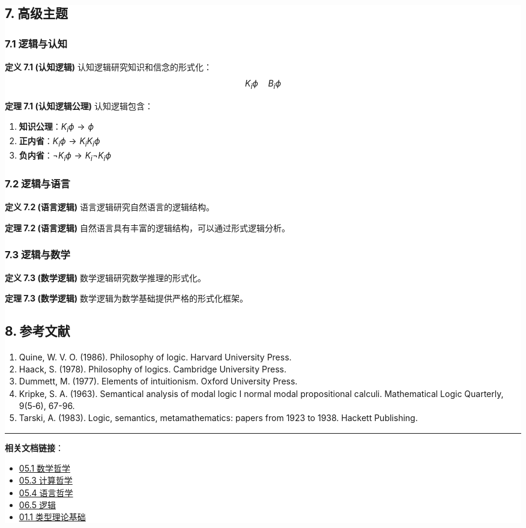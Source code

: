 ## 7. 高级主题

### 7.1 逻辑与认知

**定义 7.1 (认知逻辑)**
认知逻辑研究知识和信念的形式化：
$$K_i \phi \quad B_i \phi$$

**定理 7.1 (认知逻辑公理)**
认知逻辑包含：
1. **知识公理**：$K_i \phi \rightarrow \phi$
2. **正内省**：$K_i \phi \rightarrow K_i K_i \phi$
3. **负内省**：$\neg K_i \phi \rightarrow K_i \neg K_i \phi$

### 7.2 逻辑与语言

**定义 7.2 (语言逻辑)**
语言逻辑研究自然语言的逻辑结构。

**定理 7.2 (语言逻辑)**
自然语言具有丰富的逻辑结构，可以通过形式逻辑分析。

### 7.3 逻辑与数学

**定义 7.3 (数学逻辑)**
数学逻辑研究数学推理的形式化。

**定理 7.3 (数学逻辑)**
数学逻辑为数学基础提供严格的形式化框架。

## 8. 参考文献

1. Quine, W. V. O. (1986). Philosophy of logic. Harvard University Press.
2. Haack, S. (1978). Philosophy of logics. Cambridge University Press.
3. Dummett, M. (1977). Elements of intuitionism. Oxford University Press.
4. Kripke, S. A. (1963). Semantical analysis of modal logic I normal modal propositional calculi. Mathematical Logic Quarterly, 9(5‐6), 67-96.
5. Tarski, A. (1983). Logic, semantics, metamathematics: papers from 1923 to 1938. Hackett Publishing.

---

**相关文档链接**：
- [05.1 数学哲学](../05.1_Philosophy_of_Mathematics.md)
- [05.3 计算哲学](../05.3_Philosophy_of_Computation.md)
- [05.4 语言哲学](../05.4_Philosophy_of_Language.md)
- [06.5 逻辑](../06_Mathematical_Foundation/06.5_Logic.md)
- [01.1 类型理论基础](../01_Foundational_Theory/01.1_Type_Theory_Foundation.md) 